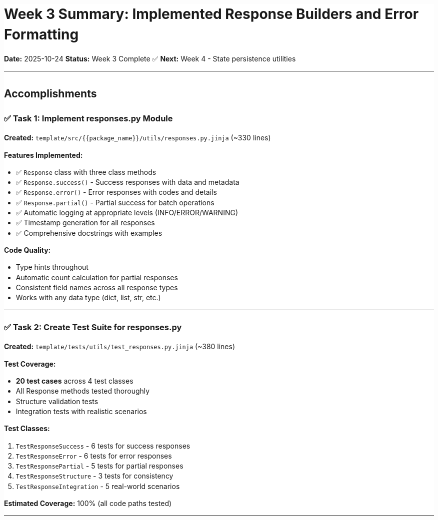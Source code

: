 # Week 3 Summary: Implemented Response Builders and Error Formatting

**Date:** 2025-10-24
**Status:** Week 3 Complete ✅
**Next:** Week 4 - State persistence utilities

---

## Accomplishments

### ✅ Task 1: Implement responses.py Module

**Created:** `template/src/{{package_name}}/utils/responses.py.jinja` (~330 lines)

**Features Implemented:**
- ✅ `Response` class with three class methods
- ✅ `Response.success()` - Success responses with data and metadata
- ✅ `Response.error()` - Error responses with codes and details
- ✅ `Response.partial()` - Partial success for batch operations
- ✅ Automatic logging at appropriate levels (INFO/ERROR/WARNING)
- ✅ Timestamp generation for all responses
- ✅ Comprehensive docstrings with examples

**Code Quality:**
- Type hints throughout
- Automatic count calculation for partial responses
- Consistent field names across all response types
- Works with any data type (dict, list, str, etc.)

---

### ✅ Task 2: Create Test Suite for responses.py

**Created:** `template/tests/utils/test_responses.py.jinja` (~380 lines)

**Test Coverage:**
- **20 test cases** across 4 test classes
- All Response methods tested thoroughly
- Structure validation tests
- Integration tests with realistic scenarios

**Test Classes:**
1. `TestResponseSuccess` - 6 tests for success responses
2. `TestResponseError` - 6 tests for error responses
3. `TestResponsePartial` - 5 tests for partial responses
4. `TestResponseStructure` - 3 tests for consistency
5. `TestResponseIntegration` - 5 real-world scenarios

**Estimated Coverage:** 100% (all code paths tested)

---
